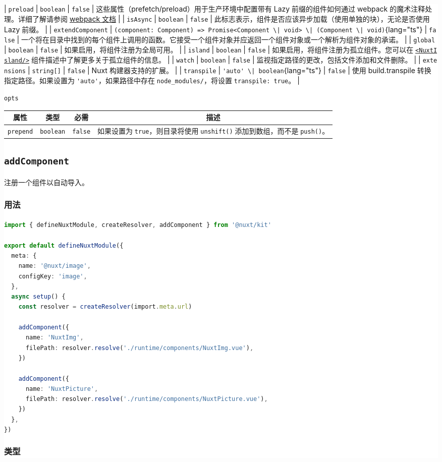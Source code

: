 | `preload`          | `boolean`                    | `false`  | 这些属性（prefetch/preload）用于生产环境中配置带有 Lazy 前缀的组件如何通过 webpack 的魔术注释处理。详细了解请参阅 [webpack 文档](https://webpack.js.org/api/module-methods/#magic-comments) |
| `isAsync`          | `boolean`                    | `false`  | 此标志表示，组件是否应该异步加载（使用单独的块），无论是否使用 Lazy 前缀。                                        |
| `extendComponent`  | `(component: Component) => Promise<Component \| void> \| (Component \| void)`{lang="ts"} | `false`  | 一个将在目录中找到的每个组件上调用的函数。它接受一个组件对象并应返回一个组件对象或一个解析为组件对象的承诺。           |
| `global`           | `boolean`                    | `false`  | 如果启用，将组件注册为全局可用。                                                                                   |
| `island`           | `boolean`                    | `false`  | 如果启用，将组件注册为孤立组件。您可以在 [`<NuxtIsland/>`](/docs/api/components/nuxt-island#nuxtisland) 组件描述中了解更多关于孤立组件的信息。 |
| `watch`            | `boolean`                    | `false`  | 监视指定路径的更改，包括文件添加和文件删除。                                                                       |
| `extensions`       | `string[]`                   | `false`  | Nuxt 构建器支持的扩展。                                                                                          |
| `transpile`        | `'auto' \| boolean`{lang="ts"} | `false`  | 使用 build.transpile 转换指定路径。如果设置为 `'auto'`，如果路径中存在 `node_modules/`，将设置 `transpile: true`。        |

`opts`

| 属性               | 类型                         | 必需   | 描述                                                                                                         |
| ------------------ | ---------------------------- | ------ | ------------------------------------------------------------------------------------------------------------ |
| `prepend`          | `boolean`                    | `false`  | 如果设置为 `true`，则目录将使用 `unshift()` 添加到数组，而不是 `push()`。                                          |

## `addComponent`

注册一个组件以自动导入。

### 用法

```ts
import { defineNuxtModule, createResolver, addComponent } from '@nuxt/kit'

export default defineNuxtModule({
  meta: {
    name: '@nuxt/image',
    configKey: 'image',
  },
  async setup() {
    const resolver = createResolver(import.meta.url)

    addComponent({
      name: 'NuxtImg',
      filePath: resolver.resolve('./runtime/components/NuxtImg.vue'),
    })

    addComponent({
      name: 'NuxtPicture',
      filePath: resolver.resolve('./runtime/components/NuxtPicture.vue'),
    })
  },
})
```

### 类型
